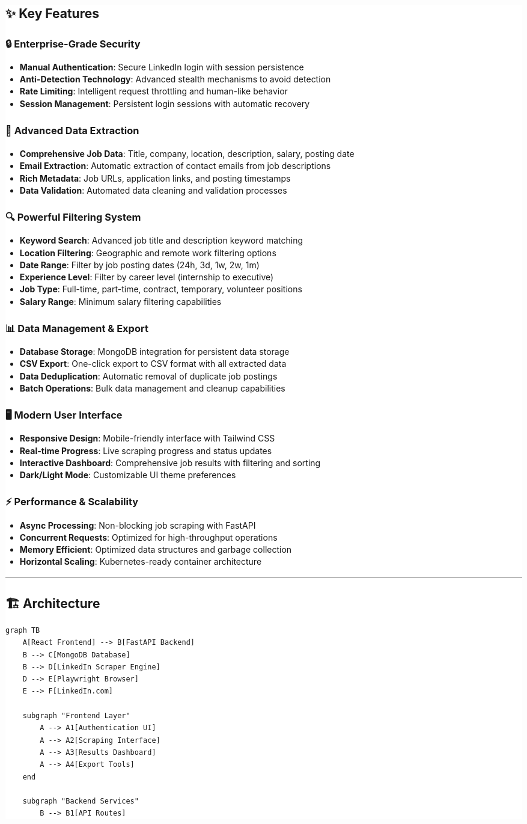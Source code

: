 
## ✨ Key Features

### 🔒 **Enterprise-Grade Security**
- **Manual Authentication**: Secure LinkedIn login with session persistence
- **Anti-Detection Technology**: Advanced stealth mechanisms to avoid detection
- **Rate Limiting**: Intelligent request throttling and human-like behavior
- **Session Management**: Persistent login sessions with automatic recovery

### 🎯 **Advanced Data Extraction**
- **Comprehensive Job Data**: Title, company, location, description, salary, posting date
- **Email Extraction**: Automatic extraction of contact emails from job descriptions  
- **Rich Metadata**: Job URLs, application links, and posting timestamps
- **Data Validation**: Automated data cleaning and validation processes

### 🔍 **Powerful Filtering System**
- **Keyword Search**: Advanced job title and description keyword matching
- **Location Filtering**: Geographic and remote work filtering options
- **Date Range**: Filter by job posting dates (24h, 3d, 1w, 2w, 1m)
- **Experience Level**: Filter by career level (internship to executive)
- **Job Type**: Full-time, part-time, contract, temporary, volunteer positions
- **Salary Range**: Minimum salary filtering capabilities

### 📊 **Data Management & Export**
- **Database Storage**: MongoDB integration for persistent data storage
- **CSV Export**: One-click export to CSV format with all extracted data
- **Data Deduplication**: Automatic removal of duplicate job postings
- **Batch Operations**: Bulk data management and cleanup capabilities

### 🖥️ **Modern User Interface**
- **Responsive Design**: Mobile-friendly interface with Tailwind CSS
- **Real-time Progress**: Live scraping progress and status updates
- **Interactive Dashboard**: Comprehensive job results with filtering and sorting
- **Dark/Light Mode**: Customizable UI theme preferences

### ⚡ **Performance & Scalability**
- **Async Processing**: Non-blocking job scraping with FastAPI
- **Concurrent Requests**: Optimized for high-throughput operations
- **Memory Efficient**: Optimized data structures and garbage collection
- **Horizontal Scaling**: Kubernetes-ready container architecture

---

## 🏗️ Architecture

```mermaid
graph TB
    A[React Frontend] --> B[FastAPI Backend]
    B --> C[MongoDB Database]
    B --> D[LinkedIn Scraper Engine]
    D --> E[Playwright Browser]
    E --> F[LinkedIn.com]
    
    subgraph "Frontend Layer"
        A --> A1[Authentication UI]
        A --> A2[Scraping Interface]
        A --> A3[Results Dashboard]
        A --> A4[Export Tools]
    end
    
    subgraph "Backend Services"
        B --> B1[API Routes]
```